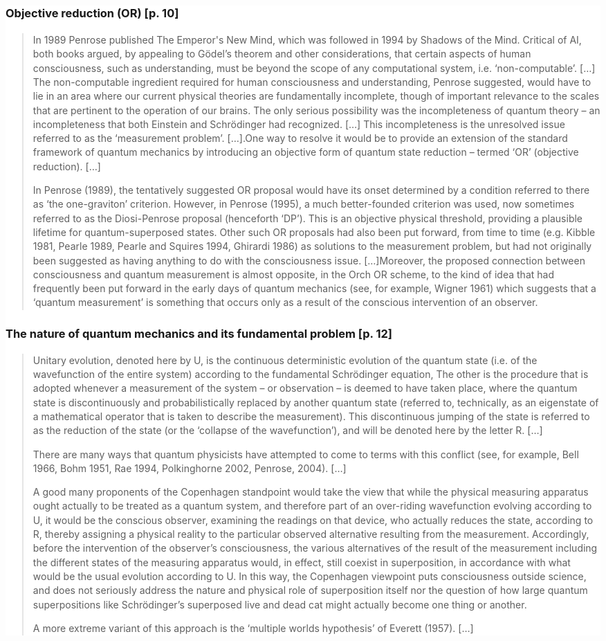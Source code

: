 
### Objective reduction (OR) [p. 10]

>In 1989 Penrose published The Emperor's New Mind, which was followed in 1994 by Shadows of the Mind. Critical of AI, both books argued, by appealing to Gödel’s theorem and other considerations, that certain aspects of human consciousness, such as understanding, must be beyond the scope of any computational system, i.e. ‘non-computable’. […] The non-computable ingredient required for human consciousness and understanding, Penrose suggested, would have to lie in an area where our current physical theories are fundamentally incomplete, though of important relevance to the scales that are pertinent to the operation of our brains. The only serious possibility was the incompleteness of quantum theory – an incompleteness that both Einstein and Schrödinger had recognized. […] This incompleteness is the unresolved issue referred to as the ‘measurement problem’. […].One way to resolve it would be to provide an extension of the standard framework of quantum mechanics by introducing an objective form of quantum state reduction – termed ‘OR’ (objective reduction). […]
>
>In Penrose (1989), the tentatively suggested OR proposal would have its onset determined by a condition referred to there as ‘the one-graviton’ criterion. However, in Penrose (1995), a much better-founded criterion was used, now sometimes referred to as the Diosi-Penrose proposal (henceforth ‘DP’). This is an objective physical threshold, providing a plausible lifetime for quantum-superposed states. Other such OR proposals had also been put forward, from time to time (e.g. Kibble 1981, Pearle 1989, Pearle and Squires 1994, Ghirardi 1986) as solutions to the measurement problem, but had not originally been suggested as having anything to do with the consciousness issue. […]Moreover, the proposed connection between consciousness and quantum measurement is almost opposite, in the Orch OR scheme, to the kind of idea that had frequently been put forward in the early days of quantum mechanics (see, for example, Wigner 1961) which suggests that a ‘quantum measurement’ is something that occurs only as a result of the conscious intervention of an observer.


### The nature of quantum mechanics and its fundamental problem [p. 12]

>Unitary evolution, denoted here by U, is the continuous deterministic evolution of the quantum state (i.e. of the wavefunction of the entire system) according to the fundamental Schrödinger equation, The other is the procedure that is adopted whenever a measurement of the system – or observation – is deemed to have taken place, where the quantum state is discontinuously and probabilistically replaced by another quantum state (referred to, technically, as an eigenstate of a mathematical operator that is taken to describe the measurement). This discontinuous jumping of the state is referred to as the reduction of the state (or the ‘collapse of the wavefunction’), and will be denoted here by the letter R. […]
>
>There are many ways that quantum physicists have attempted to come to terms with this conflict (see, for example, Bell 1966, Bohm 1951, Rae 1994, Polkinghorne 2002, Penrose, 2004). […]
>
>A good many proponents of the Copenhagen standpoint would take the view that while the physical measuring apparatus ought actually to be treated as a quantum system, and therefore part of an over-riding wavefunction evolving according to U, it would be the conscious observer, examining the readings on that device, who actually reduces the state, according to R, thereby assigning a physical reality to the particular observed alternative resulting from the measurement. Accordingly, before the intervention of the observer’s consciousness, the various alternatives of the result of the measurement including the different states of the measuring apparatus would, in effect, still coexist in superposition, in accordance with what would be the usual evolution according to U. In this way, the Copenhagen viewpoint puts consciousness outside science, and does not seriously address the nature and physical role of superposition itself nor the question of how large quantum superpositions like Schrödinger’s superposed live and dead cat might actually become one thing or another.
>
>A more extreme variant of this approach is the ‘multiple worlds hypothesis’ of Everett (1957). […]
>